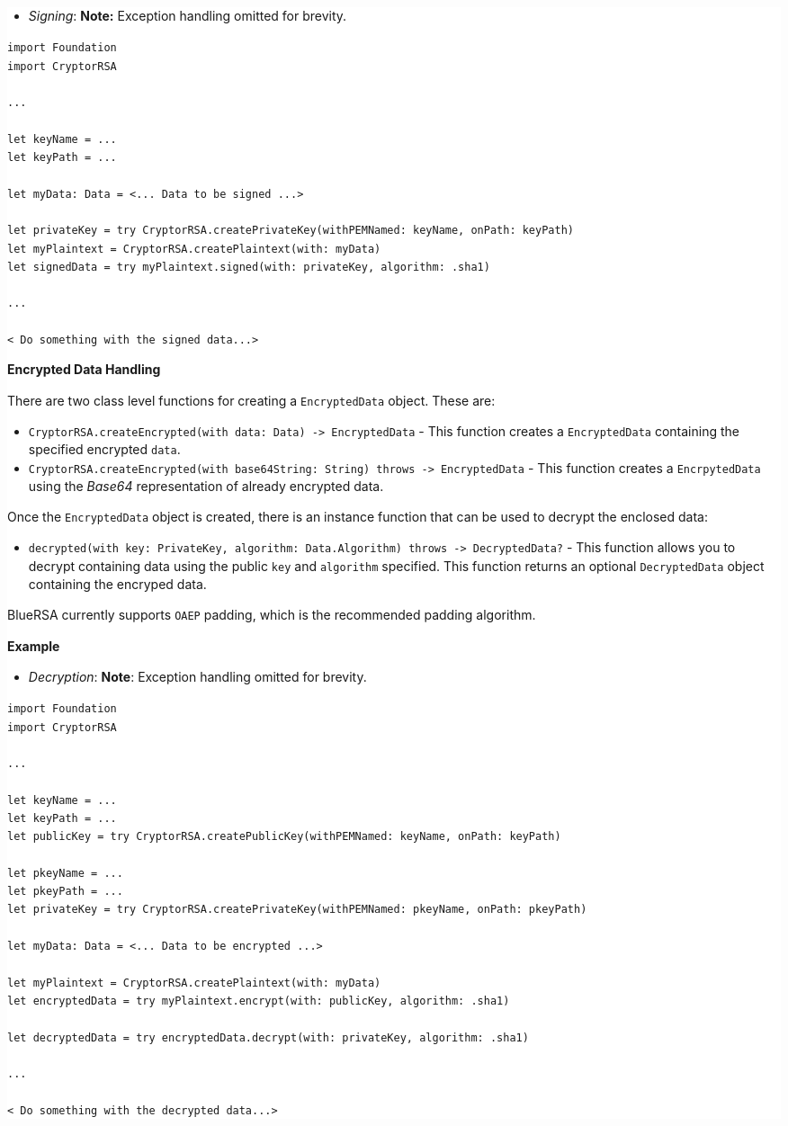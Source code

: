 - *Signing*: **Note:** Exception handling omitted for brevity.

```
import Foundation
import CryptorRSA

...

let keyName = ...
let keyPath = ...

let myData: Data = <... Data to be signed ...>

let privateKey = try CryptorRSA.createPrivateKey(withPEMNamed: keyName, onPath: keyPath)
let myPlaintext = CryptorRSA.createPlaintext(with: myData)
let signedData = try myPlaintext.signed(with: privateKey, algorithm: .sha1)

...

< Do something with the signed data...>

```
**Encrypted Data Handling**

There are two class level functions for creating a `EncryptedData` object. These are:

- `CryptorRSA.createEncrypted(with data: Data) -> EncryptedData` - This function creates a `EncryptedData` containing the specified encrypted `data`.
- `CryptorRSA.createEncrypted(with base64String: String) throws -> EncryptedData` - This function creates a `EncrpytedData` using the *Base64* representation of already encrypted data.

Once the `EncryptedData` object is created, there is an instance function that can be used to decrypt the enclosed data:

- `decrypted(with key: PrivateKey, algorithm: Data.Algorithm) throws -> DecryptedData?` - This function allows you to decrypt containing data using the public `key` and `algorithm` specified.  This function returns an optional `DecryptedData` object containing the encryped data.

BlueRSA currently supports `OAEP` padding, which is the recommended padding algorithm. 

**Example**

- *Decryption*: **Note**: Exception handling omitted for brevity.

```
import Foundation
import CryptorRSA

...

let keyName = ...
let keyPath = ...
let publicKey = try CryptorRSA.createPublicKey(withPEMNamed: keyName, onPath: keyPath)

let pkeyName = ...
let pkeyPath = ...
let privateKey = try CryptorRSA.createPrivateKey(withPEMNamed: pkeyName, onPath: pkeyPath)

let myData: Data = <... Data to be encrypted ...>

let myPlaintext = CryptorRSA.createPlaintext(with: myData)
let encryptedData = try myPlaintext.encrypt(with: publicKey, algorithm: .sha1)

let decryptedData = try encryptedData.decrypt(with: privateKey, algorithm: .sha1)

...

< Do something with the decrypted data...>
```